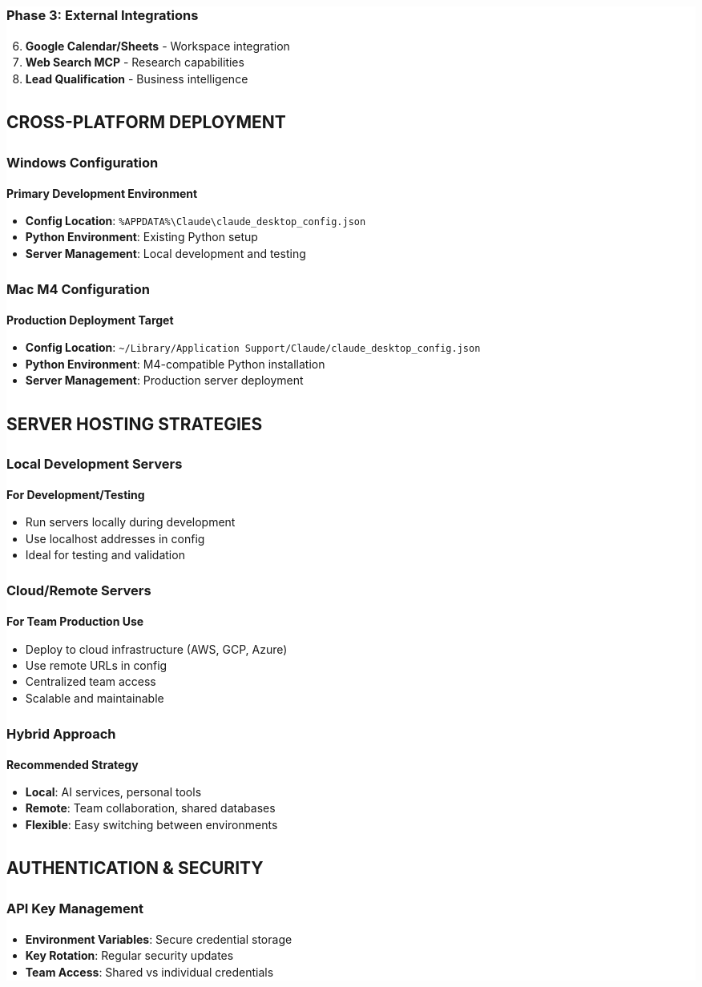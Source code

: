 ### Phase 3: External Integrations
6. **Google Calendar/Sheets** - Workspace integration
7. **Web Search MCP** - Research capabilities
8. **Lead Qualification** - Business intelligence

## CROSS-PLATFORM DEPLOYMENT

### Windows Configuration
**Primary Development Environment**
- **Config Location**: `%APPDATA%\Claude\claude_desktop_config.json`
- **Python Environment**: Existing Python setup
- **Server Management**: Local development and testing

### Mac M4 Configuration  
**Production Deployment Target**
- **Config Location**: `~/Library/Application Support/Claude/claude_desktop_config.json`
- **Python Environment**: M4-compatible Python installation
- **Server Management**: Production server deployment

## SERVER HOSTING STRATEGIES

### Local Development Servers
**For Development/Testing**
- Run servers locally during development
- Use localhost addresses in config
- Ideal for testing and validation

### Cloud/Remote Servers
**For Team Production Use**
- Deploy to cloud infrastructure (AWS, GCP, Azure)
- Use remote URLs in config
- Centralized team access
- Scalable and maintainable

### Hybrid Approach
**Recommended Strategy**
- **Local**: AI services, personal tools
- **Remote**: Team collaboration, shared databases
- **Flexible**: Easy switching between environments

## AUTHENTICATION & SECURITY

### API Key Management
- **Environment Variables**: Secure credential storage
- **Key Rotation**: Regular security updates
- **Team Access**: Shared vs individual credentials
